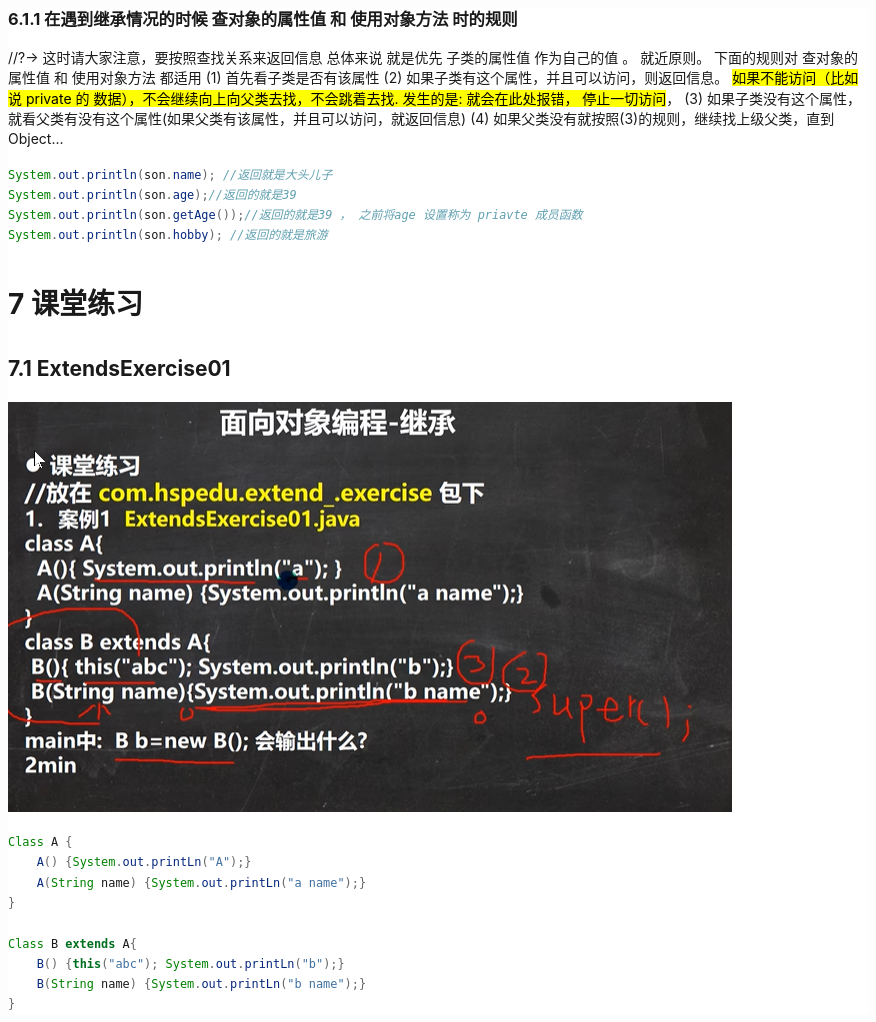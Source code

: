 ### 6.1.1 在遇到继承情况的时候 查对象的属性值 和 使用对象方法 时的规则

//?-> 这时请大家注意，要按照查找关系来返回信息
总体来说 就是优先 子类的属性值 作为自己的值 。 就近原则。
下面的规则对 查对象的属性值 和 使用对象方法 都适用 
(1) 首先看子类是否有该属性
(2) 如果子类有这个属性，并且可以访问，则返回信息。 <mark>如果不能访问（比如说 private 的 数据），不会继续向上向父类去找，不会跳着去找. 发生的是: 就会在此处报错， 停止一切访问</mark>，
(3) 如果子类没有这个属性，就看父类有没有这个属性(如果父类有该属性，并且可以访问，就返回信息)
(4) 如果父类没有就按照(3)的规则，继续找上级父类，直到Object...

```java
System.out.println(son.name); //返回就是大头儿子
System.out.println(son.age);//返回的就是39
System.out.println(son.getAge());//返回的就是39 ， 之前将age 设置称为 priavte 成员函数 
System.out.println(son.hobby); //返回的就是旅游
```

# 7 课堂练习

## 7.1 ExtendsExercise01

![](../Image/0285_06_继承_ExtendsExercise01.png)

```java
Class A {
    A() {System.out.printLn("A");}
    A(String name) {System.out.printLn("a name");}
}

Class B extends A{
    B() {this("abc"); System.out.printLn("b");}
    B(String name) {System.out.printLn("b name");} 
}
```

